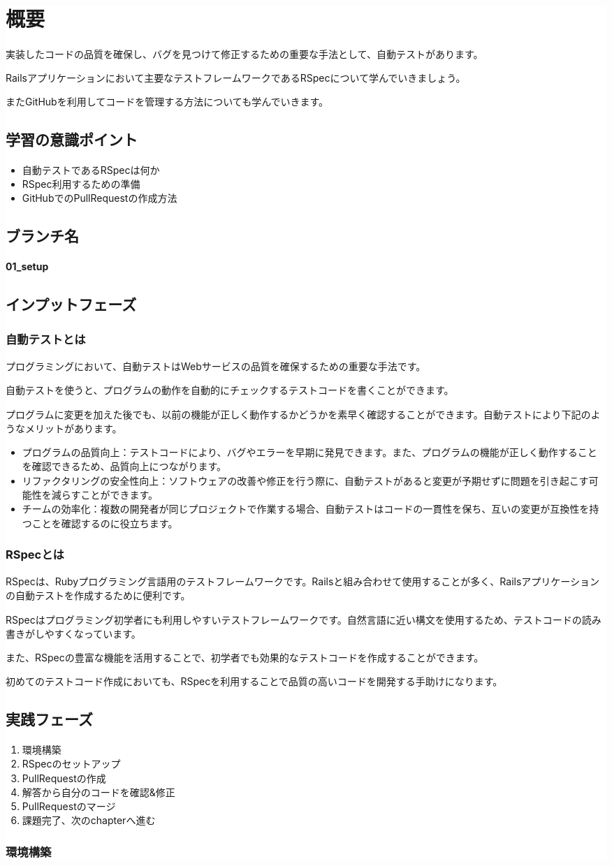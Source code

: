 # **概要**

実装したコードの品質を確保し、バグを見つけて修正するための重要な手法として、自動テストがあります。

Railsアプリケーションにおいて主要なテストフレームワークであるRSpecについて学んでいきましょう。

またGitHubを利用してコードを管理する方法についても学んでいきます。

## **学習の意識ポイント**

- 自動テストであるRSpecは何か
- RSpec利用するための準備
- GitHubでのPullRequestの作成方法

## **ブランチ名**

**01_setup**

## **インプットフェーズ**

### **自動テストとは**

プログラミングにおいて、自動テストはWebサービスの品質を確保するための重要な手法です。

自動テストを使うと、プログラムの動作を自動的にチェックするテストコードを書くことができます。

プログラムに変更を加えた後でも、以前の機能が正しく動作するかどうかを素早く確認することができます。自動テストにより下記のようなメリットがあります。

- プログラムの品質向上：テストコードにより、バグやエラーを早期に発見できます。また、プログラムの機能が正しく動作することを確認できるため、品質向上につながります。
- リファクタリングの安全性向上：ソフトウェアの改善や修正を行う際に、自動テストがあると変更が予期せずに問題を引き起こす可能性を減らすことができます。
- チームの効率化：複数の開発者が同じプロジェクトで作業する場合、自動テストはコードの一貫性を保ち、互いの変更が互換性を持つことを確認するのに役立ちます。

### **RSpecとは**

RSpecは、Rubyプログラミング言語用のテストフレームワークです。Railsと組み合わせて使用することが多く、Railsアプリケーションの自動テストを作成するために便利です。

RSpecはプログラミング初学者にも利用しやすいテストフレームワークです。自然言語に近い構文を使用するため、テストコードの読み書きがしやすくなっています。

また、RSpecの豊富な機能を活用することで、初学者でも効果的なテストコードを作成することができます。

初めてのテストコード作成においても、RSpecを利用することで品質の高いコードを開発する手助けになります。

## **実践フェーズ**

1. 環境構築
2. RSpecのセットアップ
3. PullRequestの作成
4. 解答から自分のコードを確認&修正
5. PullRequestのマージ
6. 課題完了、次のchapterへ進む

### **環境構築**
